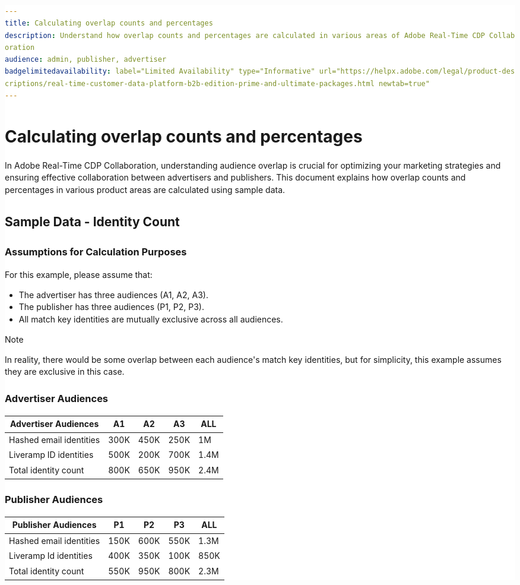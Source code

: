 ```yaml
---
title: Calculating overlap counts and percentages
description: Understand how overlap counts and percentages are calculated in various areas of Adobe Real-Time CDP Collaboration
audience: admin, publisher, advertiser
badgelimitedavailability: label="Limited Availability" type="Informative" url="https://helpx.adobe.com/legal/product-descriptions/real-time-customer-data-platform-b2b-edition-prime-and-ultimate-packages.html newtab=true"
---
```


# Calculating overlap counts and percentages

In Adobe Real-Time CDP Collaboration, understanding audience overlap is crucial for optimizing your marketing strategies and ensuring effective collaboration between advertisers and publishers. This document explains how overlap counts and percentages in various product areas are calculated using sample data.

## Sample Data - Identity Count

### Assumptions for Calculation Purposes

For this example, please assume that:

* The advertiser has three audiences (A1, A2, A3).
* The publisher has three audiences (P1, P2, P3).
* All match key identities are mutually exclusive across all audiences.

>[!NOTE]
>
>In reality, there would be some overlap between each audience's match key identities, but for simplicity, this example assumes they are exclusive in this case.

### Advertiser Audiences

| Advertiser Audiences | A1   | A2   | A3   | ALL  |
|----------------------|------|------|------|------|
| Hashed email identities       | 300K | 450K | 250K | 1M   |
| Liveramp ID identities | 500K | 200K | 700K | 1.4M |
| Total identity count | 800K | 650K | 950K | 2.4M |

### Publisher Audiences

| Publisher Audiences | P1   | P2   | P3   | ALL  |
|---------------------|------|------|------|------|
| Hashed email identities      | 150K | 600K | 550K | 1.3M |
| Liveramp Id identities | 400K | 350K | 100K | 850K |
| Total identity count | 550K | 950K | 800K | 2.3M |
